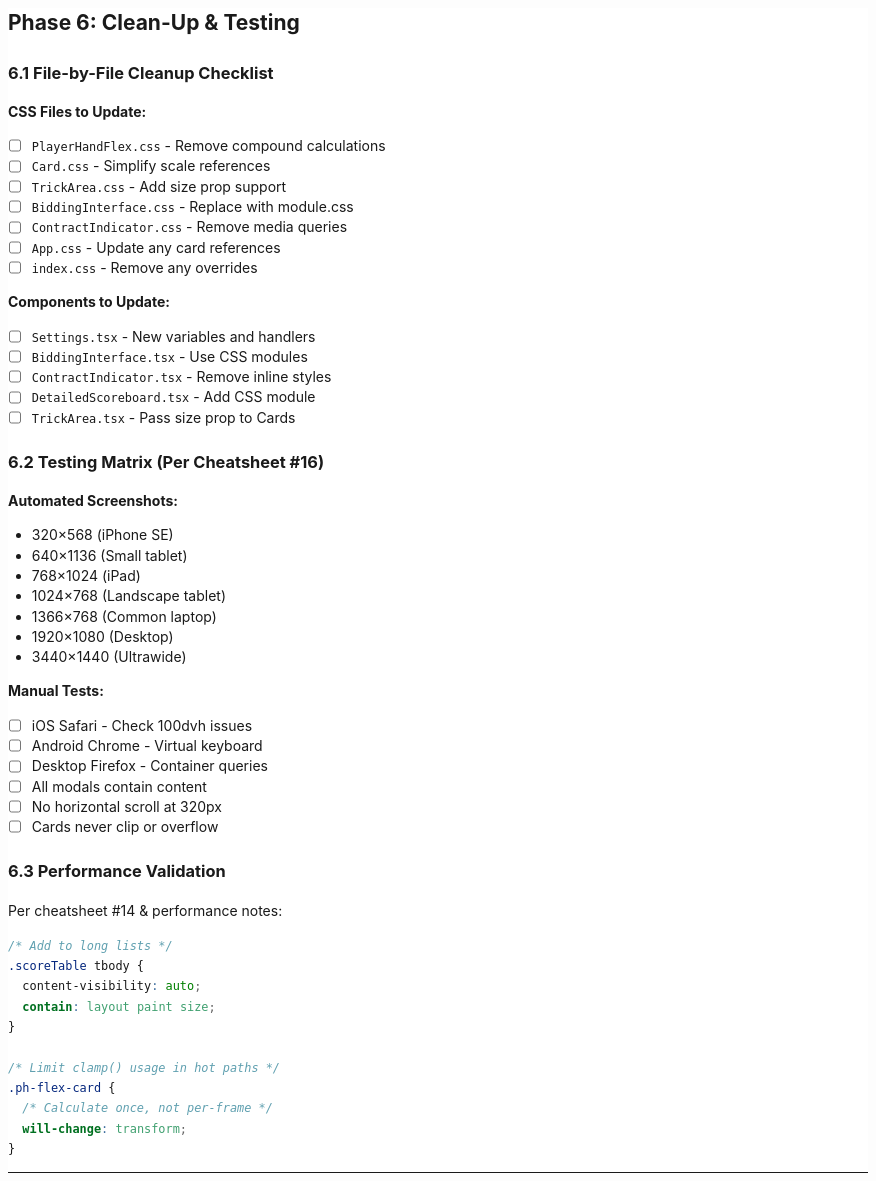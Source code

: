 ## Phase 6: Clean-Up & Testing

### 6.1 File-by-File Cleanup Checklist

**CSS Files to Update:**
- [ ] `PlayerHandFlex.css` - Remove compound calculations
- [ ] `Card.css` - Simplify scale references
- [ ] `TrickArea.css` - Add size prop support
- [ ] `BiddingInterface.css` - Replace with module.css
- [ ] `ContractIndicator.css` - Remove media queries
- [ ] `App.css` - Update any card references
- [ ] `index.css` - Remove any overrides

**Components to Update:**
- [ ] `Settings.tsx` - New variables and handlers
- [ ] `BiddingInterface.tsx` - Use CSS modules
- [ ] `ContractIndicator.tsx` - Remove inline styles
- [ ] `DetailedScoreboard.tsx` - Add CSS module
- [ ] `TrickArea.tsx` - Pass size prop to Cards

### 6.2 Testing Matrix (Per Cheatsheet #16)

**Automated Screenshots:**
- 320×568 (iPhone SE)
- 640×1136 (Small tablet)
- 768×1024 (iPad)
- 1024×768 (Landscape tablet)
- 1366×768 (Common laptop)
- 1920×1080 (Desktop)
- 3440×1440 (Ultrawide)

**Manual Tests:**
- [ ] iOS Safari - Check 100dvh issues
- [ ] Android Chrome - Virtual keyboard
- [ ] Desktop Firefox - Container queries
- [ ] All modals contain content
- [ ] No horizontal scroll at 320px
- [ ] Cards never clip or overflow

### 6.3 Performance Validation

Per cheatsheet #14 & performance notes:
```css
/* Add to long lists */
.scoreTable tbody {
  content-visibility: auto;
  contain: layout paint size;
}

/* Limit clamp() usage in hot paths */
.ph-flex-card {
  /* Calculate once, not per-frame */
  will-change: transform;
}
```

---